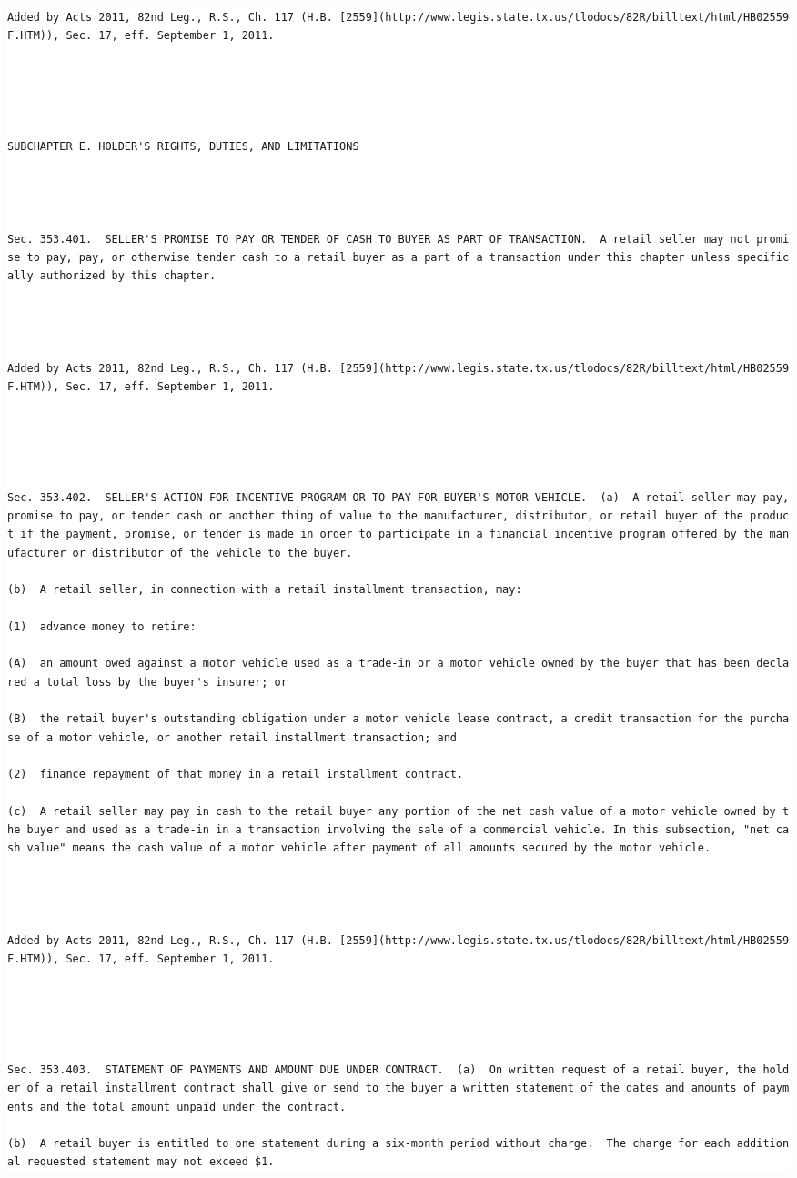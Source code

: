     
    
    
    Added by Acts 2011, 82nd Leg., R.S., Ch. 117 (H.B. [2559](http://www.legis.state.tx.us/tlodocs/82R/billtext/html/HB02559F.HTM)), Sec. 17, eff. September 1, 2011.
    
    
    
    
    
    SUBCHAPTER E. HOLDER'S RIGHTS, DUTIES, AND LIMITATIONS
    
      
    
    
    Sec. 353.401.  SELLER'S PROMISE TO PAY OR TENDER OF CASH TO BUYER AS PART OF TRANSACTION.  A retail seller may not promise to pay, pay, or otherwise tender cash to a retail buyer as a part of a transaction under this chapter unless specifically authorized by this chapter.
    
    
    
    
    Added by Acts 2011, 82nd Leg., R.S., Ch. 117 (H.B. [2559](http://www.legis.state.tx.us/tlodocs/82R/billtext/html/HB02559F.HTM)), Sec. 17, eff. September 1, 2011.
    
    
    
    
    
    Sec. 353.402.  SELLER'S ACTION FOR INCENTIVE PROGRAM OR TO PAY FOR BUYER'S MOTOR VEHICLE.  (a)  A retail seller may pay, promise to pay, or tender cash or another thing of value to the manufacturer, distributor, or retail buyer of the product if the payment, promise, or tender is made in order to participate in a financial incentive program offered by the manufacturer or distributor of the vehicle to the buyer.
    
    (b)  A retail seller, in connection with a retail installment transaction, may:
    
    (1)  advance money to retire:
    
    (A)  an amount owed against a motor vehicle used as a trade-in or a motor vehicle owned by the buyer that has been declared a total loss by the buyer's insurer; or
    
    (B)  the retail buyer's outstanding obligation under a motor vehicle lease contract, a credit transaction for the purchase of a motor vehicle, or another retail installment transaction; and
    
    (2)  finance repayment of that money in a retail installment contract.
    
    (c)  A retail seller may pay in cash to the retail buyer any portion of the net cash value of a motor vehicle owned by the buyer and used as a trade-in in a transaction involving the sale of a commercial vehicle. In this subsection, "net cash value" means the cash value of a motor vehicle after payment of all amounts secured by the motor vehicle.
    
    
    
    
    Added by Acts 2011, 82nd Leg., R.S., Ch. 117 (H.B. [2559](http://www.legis.state.tx.us/tlodocs/82R/billtext/html/HB02559F.HTM)), Sec. 17, eff. September 1, 2011.
    
    
    
    
    
    Sec. 353.403.  STATEMENT OF PAYMENTS AND AMOUNT DUE UNDER CONTRACT.  (a)  On written request of a retail buyer, the holder of a retail installment contract shall give or send to the buyer a written statement of the dates and amounts of payments and the total amount unpaid under the contract.
    
    (b)  A retail buyer is entitled to one statement during a six-month period without charge.  The charge for each additional requested statement may not exceed $1.
    